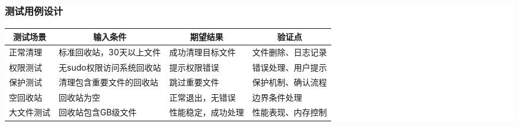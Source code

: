 ### 测试用例设计

| 测试场景 | 输入条件 | 期望结果 | 验证点 |
|----------|----------|----------|--------|
| 正常清理 | 标准回收站，30天以上文件 | 成功清理目标文件 | 文件删除、日志记录 |
| 权限测试 | 无sudo权限访问系统回收站 | 提示权限错误 | 错误处理、用户提示 |
| 保护测试 | 清理包含重要文件的回收站 | 跳过重要文件 | 保护机制、确认流程 |
| 空回收站 | 回收站为空 | 正常退出，无错误 | 边界条件处理 |
| 大文件测试 | 回收站包含GB级文件 | 性能稳定，成功处理 | 性能表现、内存控制 |